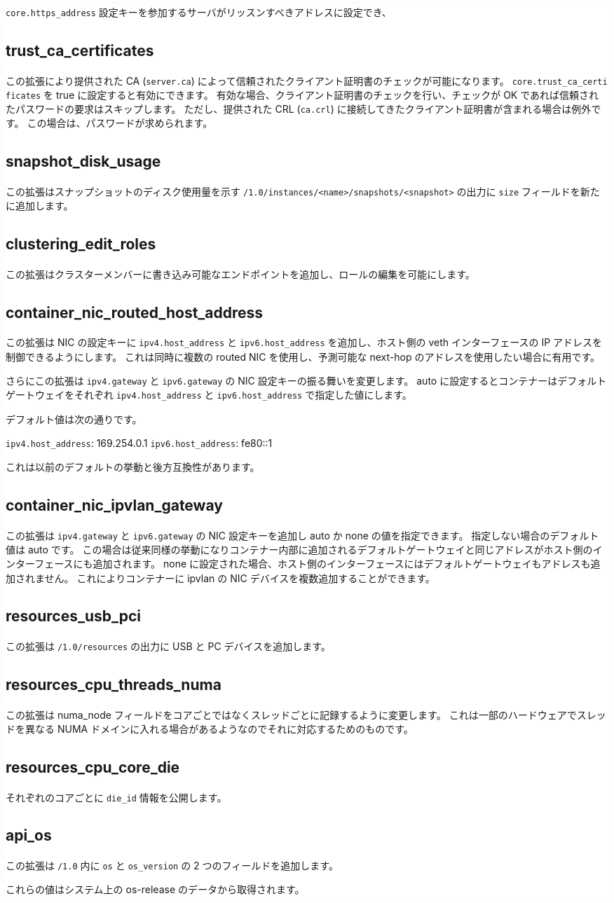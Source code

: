 ```core.https_address``` 設定キーを参加するサーバがリッスンすべきアドレスに設定でき、

## trust\_ca\_certificates
この拡張により提供された CA (`server.ca`) によって信頼されたクライアント証明書のチェックが可能になります。
`core.trust_ca_certificates` を true に設定すると有効にできます。
有効な場合、クライアント証明書のチェックを行い、チェックが OK であれば信頼されたパスワードの要求はスキップします。
ただし、提供された CRL (`ca.crl`) に接続してきたクライアント証明書が含まれる場合は例外です。
この場合は、パスワードが求められます。


## snapshot\_disk\_usage
この拡張はスナップショットのディスク使用量を示す `/1.0/instances/<name>/snapshots/<snapshot>` の出力に `size` フィールドを新たに追加します。


## clustering\_edit\_roles
この拡張はクラスターメンバーに書き込み可能なエンドポイントを追加し、ロールの編集を可能にします。


## container\_nic\_routed\_host\_address
この拡張は NIC の設定キーに `ipv4.host_address` と `ipv6.host_address` を追加し、ホスト側の veth インターフェースの IP アドレスを制御できるようにします。
これは同時に複数の routed NIC を使用し、予測可能な next-hop のアドレスを使用したい場合に有用です。


さらにこの拡張は `ipv4.gateway` と `ipv6.gateway` の NIC 設定キーの振る舞いを変更します。
auto に設定するとコンテナーはデフォルトゲートウェイをそれぞれ `ipv4.host_address` と `ipv6.host_address` で指定した値にします。


デフォルト値は次の通りです。


`ipv4.host_address`: 169.254.0.1
`ipv6.host_address`: fe80::1

これは以前のデフォルトの挙動と後方互換性があります。


## container\_nic\_ipvlan\_gateway
この拡張は `ipv4.gateway` と `ipv6.gateway` の NIC 設定キーを追加し auto か none の値を指定できます。
指定しない場合のデフォルト値は auto です。
この場合は従来同様の挙動になりコンテナー内部に追加されるデフォルトゲートウェイと同じアドレスがホスト側のインターフェースにも追加されます。
none に設定された場合、ホスト側のインターフェースにはデフォルトゲートウェイもアドレスも追加されません。
これによりコンテナーに ipvlan の NIC デバイスを複数追加することができます。


## resources\_usb\_pci
この拡張は `/1.0/resources` の出力に USB と PC デバイスを追加します。


## resources\_cpu\_threads\_numa
この拡張は numa\_node フィールドをコアごとではなくスレッドごとに記録するように変更します。
これは一部のハードウェアでスレッドを異なる NUMA ドメインに入れる場合があるようなのでそれに対応するためのものです。


## resources\_cpu\_core\_die
それぞれのコアごとに `die_id` 情報を公開します。


## api\_os
この拡張は `/1.0` 内に `os` と `os_version` の 2 つのフィールドを追加します。


これらの値はシステム上の os-release のデータから取得されます。

```